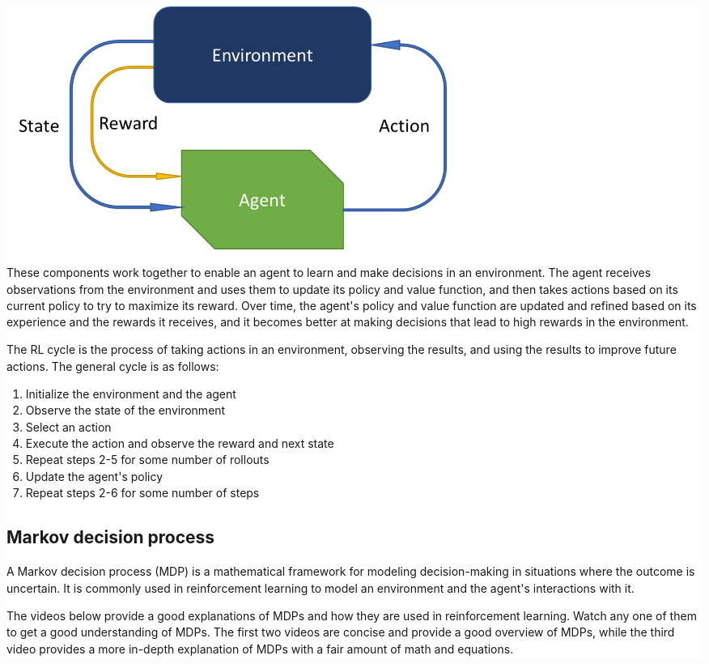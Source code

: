<img src="Images/rlcycle.png" height="300" />
</div>

These components work together to enable an agent to learn and make decisions in an environment. The agent receives observations from the environment and uses them to update its policy and value function, and then takes actions based on its current policy to try to maximize its reward. Over time, the agent's policy and value function are updated and refined based on its experience and the rewards it receives, and it becomes better at making decisions that lead to high rewards in the environment.

The RL cycle is the process of taking actions in an environment, observing the results, and using the results to improve future actions. The general cycle is as follows:

1. Initialize the environment and the agent
2. Observe the state of the environment
3. Select an action
4. Execute the action and observe the reward and next state
5. Repeat steps 2-5 for some number of rollouts
6. Update the agent's policy
7. Repeat steps 2-6 for some number of steps

## Markov decision process

A Markov decision process (MDP) is a mathematical framework for modeling decision-making in situations where the outcome is uncertain. It is commonly used in reinforcement learning to model an environment and the agent's interactions with it.

The videos below provide a good explanations of MDPs and how they are used in reinforcement learning. Watch any one of them to get a good understanding of MDPs. The first two videos are concise and provide a good overview of MDPs, while the third video provides a more in-depth explanation of MDPs with a fair amount of math and equations.
